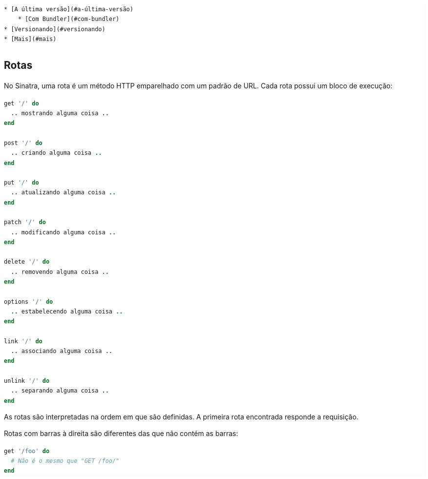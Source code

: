     * [A última versão](#a-última-versão)
        * [Com Bundler](#com-bundler)
    * [Versionando](#versionando)
    * [Mais](#mais)

## Rotas

No Sinatra, uma rota é um método HTTP emparelhado com um padrão de URL.
Cada rota possui um bloco de execução:

```ruby
get '/' do
  .. mostrando alguma coisa ..
end

post '/' do
  .. criando alguma coisa ..
end

put '/' do
  .. atualizando alguma coisa ..
end

patch '/' do
  .. modificando alguma coisa ..
end

delete '/' do
  .. removendo alguma coisa ..
end

options '/' do
  .. estabelecendo alguma coisa ..
end

link '/' do
  .. associando alguma coisa ..
end

unlink '/' do
  .. separando alguma coisa ..
end
```

As rotas são interpretadas na ordem em que são definidas. A primeira
rota encontrada responde a requisição.

Rotas com barras à direita são diferentes das que não contém as barras:

```ruby
get '/foo' do
  # Não é o mesmo que "GET /foo/"
end
```
